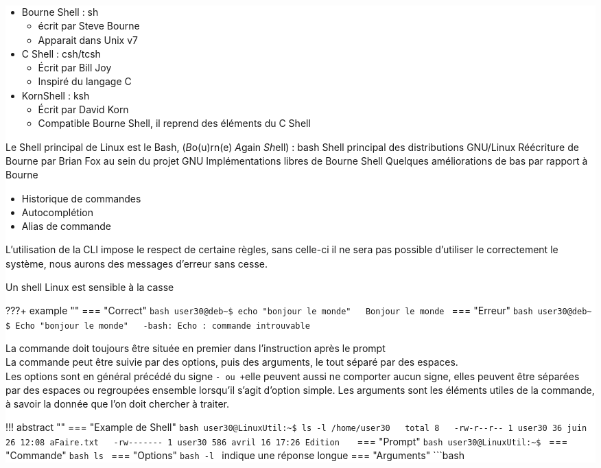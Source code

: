 - Bourne Shell : sh
  - écrit par Steve Bourne
  - Apparait dans Unix v7
- C Shell : csh/tcsh
  - Écrit par Bill Joy
  - Inspiré du langage C
- KornShell : ksh
  - Écrit par David Korn
  - Compatible Bourne Shell, il reprend des éléments du C Shell

Le Shell principal de Linux est le Bash, (*B*o(u)rn(e) *A*gain *Sh*ell) : bash
Shell principal des distributions GNU/Linux
Réécriture de Bourne par Brian Fox au sein du projet GNU
Implémentations libres de Bourne Shell
Quelques améliorations de bas par rapport à Bourne

- Historique de commandes
- Autocomplétion
- Alias de commande

L’utilisation de la CLI impose le respect de certaine règles, sans celle-ci il ne sera pas possible d’utiliser le correctement le système, nous aurons des messages d’erreur sans cesse.

Un shell Linux est sensible à la casse

???+ example ""
    === "Correct"
        ```bash
        user30@deb~$ echo "bonjour le monde"  
        Bonjour le monde
        ```
    === "Erreur"
        ```bash
        user30@deb~$ Echo "bonjour le monde"  
        -bash: Echo : commande introuvable
        ```

La commande doit toujours être située en premier dans l’instruction après le prompt  
La commande peut être suivie par des options, puis des arguments, le tout séparé par des espaces.  
Les options sont en général précédé du signe `- ou +`elle peuvent aussi ne comporter aucun signe, elles peuvent être séparées par des espaces ou regroupées ensemble lorsqu’il s’agit d’option simple.
Les arguments sont les éléments utiles de la commande, à savoir la donnée que l’on doit chercher à traiter.  

!!! abstract ""
    === "Example de Shell"
        ```bash
        user30@LinuxUtil:~$ ls -l /home/user30  
        total 8  
        -rw-r--r-- 1 user30 36 juin 26 12:08 aFaire.txt  
        -rw------- 1 user30 586 avril 16 17:26 Edition  
        ```
    === "Prompt"
        ```bash
        user30@LinuxUtil:~$
        ```
    === "Commande"
        ```bash
        ls
        ```
    === "Options"
        ```bash
        -l
        ```
        indique une réponse longue
    === "Arguments"
        ```bash